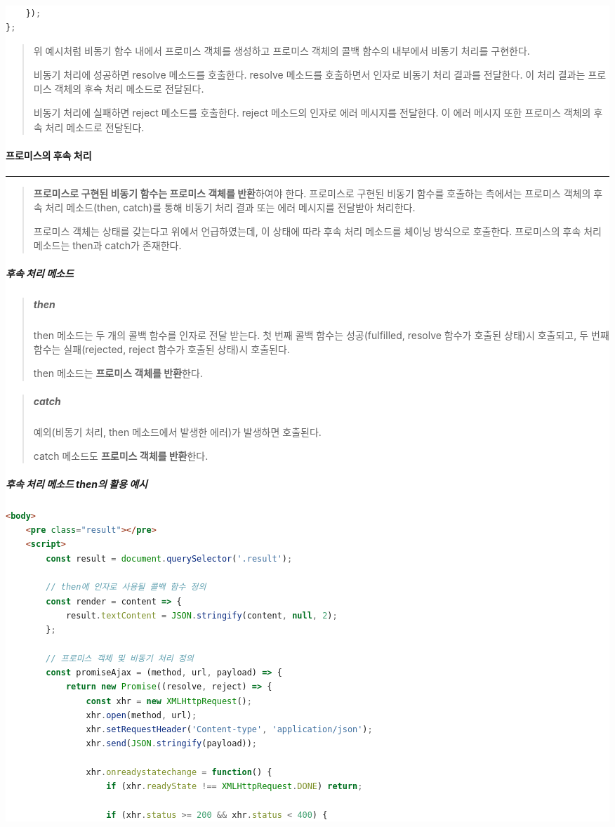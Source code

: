 ```javascript
    });
};
```

> 위 예시처럼 비동기 함수 내에서 프로미스 객체를 생성하고 프로미스 객체의 콜백 함수의 내부에서 비동기 처리를 구현한다. 
>
> 비동기 처리에 성공하면 resolve 메소드를 호출한다. resolve 메소드를 호출하면서 인자로 비동기 처리 결과를 전달한다. 이 처리 결과는 프로미스 객체의 후속 처리 메소드로 전달된다.
>
> 비동기 처리에 실패하면 reject 메소드를 호출한다. reject 메소드의 인자로 에러 메시지를 전달한다. 이 에러 메시지 또한 프로미스 객체의 후속 처리 메소드로 전달된다.





#### 프로미스의 후속 처리

------

> **프로미스로 구현된 비동기 함수는 프로미스 객체를 반환**하여야 한다. 프로미스로 구현된 비동기 함수를 호출하는 측에서는 프로미스 객체의 후속 처리 메소드(then, catch)를 통해 비동기 처리 결과 또는 에러 메시지를 전달받아 처리한다. 
>
> 프로미스 객체는 상태를 갖는다고 위에서 언급하였는데, 이 상태에 따라 후속 처리 메소드를 체이닝 방식으로 호출한다. 프로미스의 후속 처리 메소드는 then과 catch가 존재한다. 



##### 후속 처리 메소드

> ##### then
>
> then 메소드는 두 개의 콜백 함수를 인자로 전달 받는다. 첫 번째 콜백 함수는 성공(fulfilled, resolve 함수가 호출된 상태)시 호출되고, 두 번째 함수는 실패(rejected, reject 함수가 호출된 상태)시 호출된다. 
>
> then 메소드는 **프로미스 객체를 반환**한다.

> ##### catch
>
> 예외(비동기 처리, then 메소드에서 발생한 에러)가 발생하면 호출된다.
>
> catch 메소드도 **프로미스 객체를 반환**한다.



##### 후속 처리 메소드 then의 활용 예시

```html
<body>
    <pre class="result"></pre>
    <script>
    	const result = document.querySelector('.result');
        
        // then에 인자로 사용될 콜백 함수 정의
        const render = content => {
            result.textContent = JSON.stringify(content, null, 2);
        };
        
        // 프로미스 객체 및 비동기 처리 정의
        const promiseAjax = (method, url, payload) => {
            return new Promise((resolve, reject) => {
                const xhr = new XMLHttpRequest();
                xhr.open(method, url);
                xhr.setRequestHeader('Content-type', 'application/json');
                xhr.send(JSON.stringify(payload));
                
                xhr.onreadystatechange = function() {
                    if (xhr.readyState !== XMLHttpRequest.DONE) return;
                    
                    if (xhr.status >= 200 && xhr.status < 400) {
```